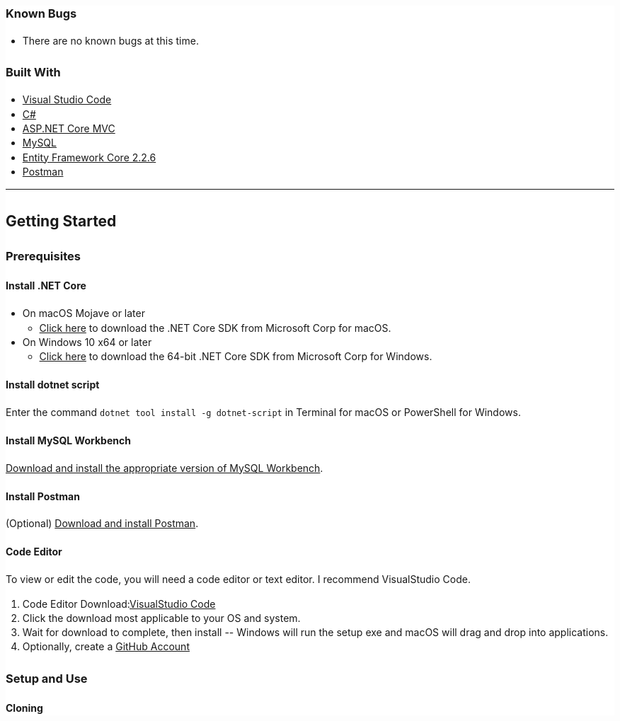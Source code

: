 ### Known Bugs

* There are no known bugs at this time.

### Built With
* [Visual Studio Code](https://code.visualstudio.com/)
* [C#](https://docs.microsoft.com/en-us/dotnet/csharp/)
* [ASP.NET Core MVC](https://docs.microsoft.com/en-us/aspnet/core/mvc/overview?view=aspnetcore-3.1)
* [MySQL](https://dev.mysql.com/)
* [Entity Framework Core 2.2.6](https://docs.microsoft.com/en-us/ef/core/)
* [Postman](postman.com)

------------------------------

## Getting Started

### Prerequisites

#### Install .NET Core
* On macOS Mojave or later
  * [Click here](https://dotnet.microsoft.com/download/thank-you/dotnet-sdk-2.2.106-macos-x64-installer) to download the .NET Core SDK from Microsoft Corp for macOS.
* On Windows 10 x64 or later
  * [Click here](https://dotnet.microsoft.com/download/thank-you/dotnet-sdk-2.2.203-windows-x64-installer) to download the 64-bit .NET Core SDK from Microsoft Corp for Windows.

#### Install dotnet script
 Enter the command ``dotnet tool install -g dotnet-script`` in Terminal for macOS or PowerShell for Windows.

#### Install MySQL Workbench
 [Download and install the appropriate version of MySQL Workbench](https://dev.mysql.com/downloads/workbench/).

#### Install Postman
(Optional) [Download and install Postman](https://www.postman.com/downloads/).

#### Code Editor

  To view or edit the code, you will need a code editor or text editor. I recommend VisualStudio Code.

  1) Code Editor Download:[VisualStudio Code](https://www.npmjs.com/)
  2) Click the download most applicable to your OS and system.
  3) Wait for download to complete, then install -- Windows will run the setup exe and macOS will drag and drop into applications.
  4) Optionally, create a [GitHub Account](https://github.com)

### Setup and Use

  #### Cloning
